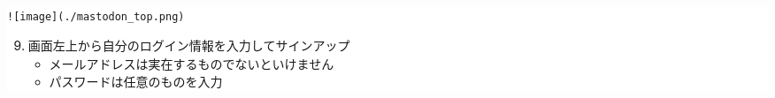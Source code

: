     ![image](./mastodon_top.png)

9. 画面左上から自分のログイン情報を入力してサインアップ
    * メールアドレスは実在するものでないといけません
    * パスワードは任意のものを入力
